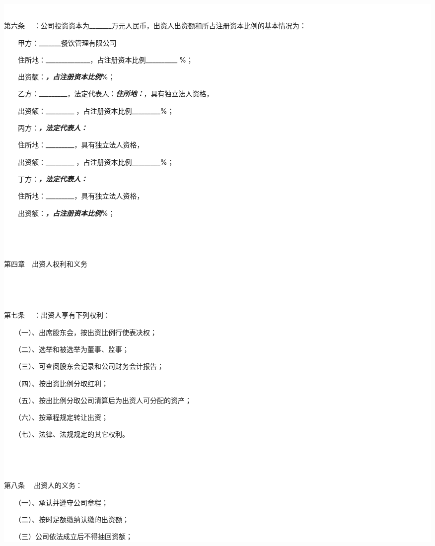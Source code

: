 
　　

第六条
　：公司投资资本为_______万元人民币，出资人出资额和所占注册资本比例的基本情况为：

　　甲方：_______餐饮管理有限公司

　　住所地：______________，占注册资本比例__________ %；

　　出资额：_________，占注册资本比例_________%；

　　乙方：_________，法定代表人：_________住所地：_________，具有独立法人资格，

　　出资额：_________ ，占注册资本比例_________%；

　　丙方：_________，法定代表人：_________

　　住所地：_________，具有独立法人资格，

　　出资额：_________ ，占注册资本比例_________%；

　　丁方：_________，法定代表人：_________

　　住所地：_________，具有独立法人资格，

　　出资额：_________，占注册资本比例_________%；

　　

　　


 第四章　出资人权利和义务



　　

　　

第七条
　：出资人享有下列权利：

　　（一）、出席股东会，按出资比例行使表决权；

　　（二）、选举和被选举为董事、监事；

　　（三）、可查阅股东会记录和公司财务会计报告；

　　（四）、按出资比例分取红利；

　　（五）、按出比例分取公司清算后为出资人可分配的资产；

　　（六）、按章程规定转让出资；

　　（七）、法律、法规规定的其它权利。

　　

　　

第八条
　出资人的义务：

　　（一）、承认并遵守公司章程；

　　（二）、按时足额缴纳认缴的出资额；

　　（三）公司依法成立后不得抽回资额；
